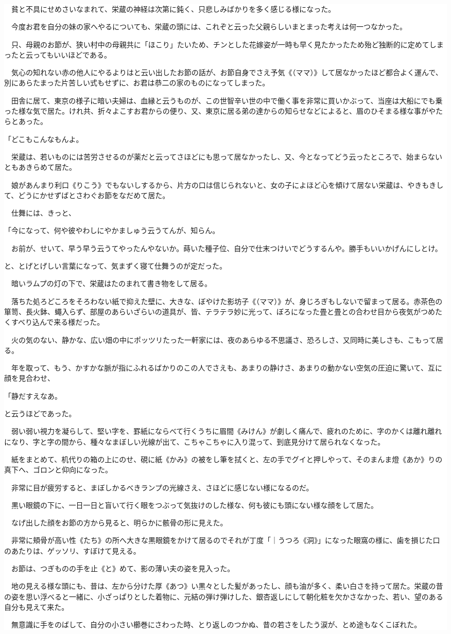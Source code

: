 　貧と不具にせめさいなまれて、栄蔵の神経は次第に鈍く、只悲しみばかりを多く感じる様になった。

　今度お君を自分の妹の家へやるについても、栄蔵の頭には、これぞと云った父親らしいまとまった考えは何一つなかった。

　只、母親のお節が、狭い村中の母親共に「ほこり」たいため、チンとした花嫁姿が一時も早く見たかったため殆ど独断的に定めてしまったと云ってもいいほどである。

　気心の知れない赤の他人にやるよりはと云い出したお節の話が、お節自身でさえ予気《（ママ）》して居なかったほど都合よく運んで、別にあらたまった片苦しい式もせずに、お君は恭二の家のものになってしまった。

　田舎に居て、東京の様子に暗い夫婦は、血縁と云うものが、この世智辛い世の中で働く事を非常に買いかぶって、当座は大船にでも乗った様な気で居た。けれ共、折々よこすお君からの便り、又、東京に居る弟の達からの知らせなどによると、眉のひそまる様な事がやたらとあった。


「どこもこんなもんよ。



　栄蔵は、若いものには苦労させるのが薬だと云ってさほどにも思って居なかったし、又、今となってどう云ったところで、始まらないともあきらめて居た。

　娘があんまり利口《りこう》でもないしするから、片方の口は信じられないと、女の子によほど心を傾けて居ない栄蔵は、やきもきして、どうにかせずばとさわぐお節をなだめて居た。

　仕舞には、きっと、


「今になって、何や彼やわしにやかましゅう云うてんが、知らん。

　お前が、せいて、早う早う云うてやったんやないか。蒔いた種子位、自分で仕末つけいでどうするんや。勝手もいいかげんにしとけ。



と、とげとげしい言葉になって、気まずく寝て仕舞うのが定だった。



　暗いラムプの灯の下で、栄蔵はたのまれて書き物をして居る。

　落ちた処ろどころをそろわない紙で抑えた壁に、大きな、ぼやけた影坊子《（ママ）》が、身じろぎもしないで留まって居る。赤茶色の箪笥、長火鉢、蠅入らず、部屋のあらいざらいの道具が、皆、テラテラ妙に光って、ぼろになった畳と畳との合わせ目から夜気がつめたくすべり込んで来る様だった。

　火の気のない、静かな、広い畑の中にポッツリたった一軒家には、夜のあらゆる不思議さ、恐ろしさ、又同時に美しさも、こもって居る。

　年を取って、もう、かすかな脈が指にふれるばかりのこの人でさえも、あまりの静けさ、あまりの動かない空気の圧迫に驚いて、互に顔を見合わせ、


「静だすえなあ。



と云うほどであった。

　弱い弱い視力を凝らして、堅い字を、罫紙にならべて行くうちに眉間《みけん》が劇しく痛んで、疲れのために、字のかくは離れ離れになり、字と字の間から、種々なまぼしい光線が出て、こちゃこちゃに入り混って、到底見分けて居られなくなった。

　紙をまとめて、机代りの箱の上にのせ、硯に紙《かみ》の被をし筆を拭くと、左の手でグイと押しやって、そのまんま燈《あか》りの真下へ、ゴロンと仰向になった。

　非常に目が疲労すると、まぼしかるべきランプの光線さえ、さほどに感じない様になるのだ。

　黒い眼鏡の下に、一日一日と盲いて行く眼をつぶって気抜けのした様な、何も彼にも頭にない様な顔をして居た。

　なげ出した顔をお節の方から見ると、明らかに骸骨の形に見えた。

　非常に頬骨が高い性《たち》の所へ大きな黒眼鏡をかけて居るのでそれが丁度「｜うつろ《洞》」になった眼窩の様に、歯を損じた口のあたりは、ゲッソリ、すぼけて見える。

　お節は、つぎものの手を止《と》めて、影の薄い夫の姿を見入った。

　地の見える様な頭にも、昔は、左から分けた厚《あつ》い黒々とした髪があったし、顔も油が多く、柔い白さを持って居た。栄蔵の昔の姿を思い浮べると一緒に、小ざっぱりとした着物に、元結の弾け弾けした、銀杏返しにして朝化粧を欠かさなかった、若い、望のある自分も見えて来た。

　無意識に手をのばして、自分の小さい櫛巻にさわった時、とり返しのつかぬ、昔の若さをしたう涙が、とめ途もなくこぼれた。
